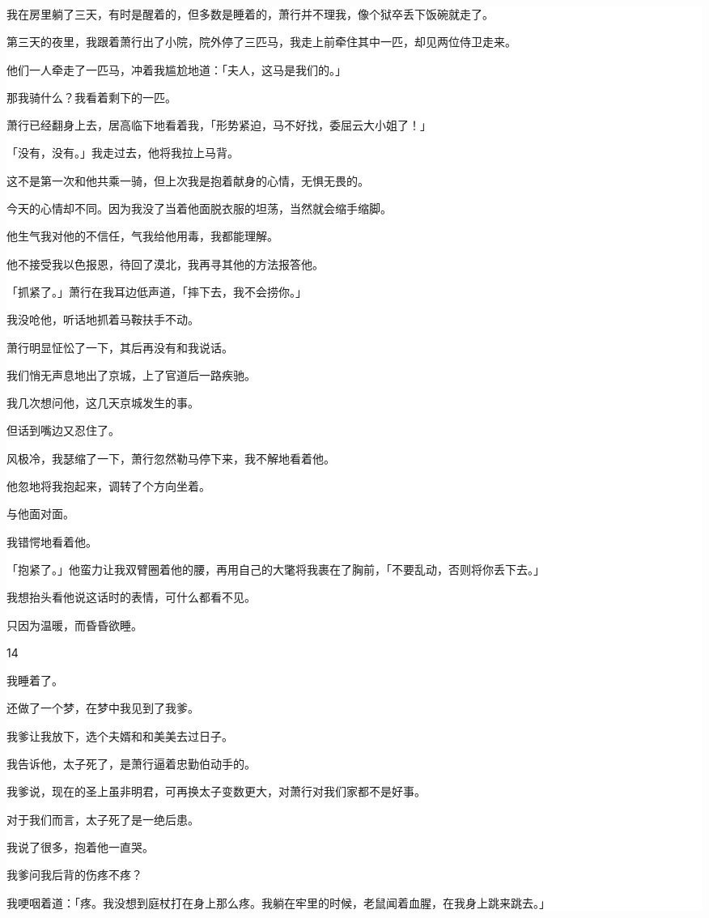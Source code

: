 我在房里躺了三天，有时是醒着的，但多数是睡着的，萧行并不理我，像个狱卒丢下饭碗就走了。

第三天的夜里，我跟着萧行出了小院，院外停了三匹马，我走上前牵住其中一匹，却见两位侍卫走来。

他们一人牵走了一匹马，冲着我尴尬地道：「夫人，这马是我们的。」

那我骑什么？我看着剩下的一匹。

萧行已经翻身上去，居高临下地看着我，「形势紧迫，马不好找，委屈云大小姐了！」

「没有，没有。」我走过去，他将我拉上马背。

这不是第一次和他共乘一骑，但上次我是抱着献身的心情，无惧无畏的。

今天的心情却不同。因为我没了当着他面脱衣服的坦荡，当然就会缩手缩脚。

他生气我对他的不信任，气我给他用毒，我都能理解。

他不接受我以色报恩，待回了漠北，我再寻其他的方法报答他。

「抓紧了。」萧行在我耳边低声道，「摔下去，我不会捞你。」

我没呛他，听话地抓着马鞍扶手不动。

萧行明显怔忪了一下，其后再没有和我说话。

我们悄无声息地出了京城，上了官道后一路疾驰。

我几次想问他，这几天京城发生的事。

但话到嘴边又忍住了。

风极冷，我瑟缩了一下，萧行忽然勒马停下来，我不解地看着他。

他忽地将我抱起来，调转了个方向坐着。

与他面对面。

我错愕地看着他。

「抱紧了。」他蛮力让我双臂圈着他的腰，再用自己的大氅将我裹在了胸前，「不要乱动，否则将你丢下去。」

我想抬头看他说这话时的表情，可什么都看不见。

只因为温暖，而昏昏欲睡。

14

我睡着了。

还做了一个梦，在梦中我见到了我爹。

我爹让我放下，选个夫婿和和美美去过日子。

我告诉他，太子死了，是萧行逼着忠勤伯动手的。

我爹说，现在的圣上虽非明君，可再换太子变数更大，对萧行对我们家都不是好事。

对于我们而言，太子死了是一绝后患。

我说了很多，抱着他一直哭。

我爹问我后背的伤疼不疼？

我哽咽着道：「疼。我没想到庭杖打在身上那么疼。我躺在牢里的时候，老鼠闻着血腥，在我身上跳来跳去。」
